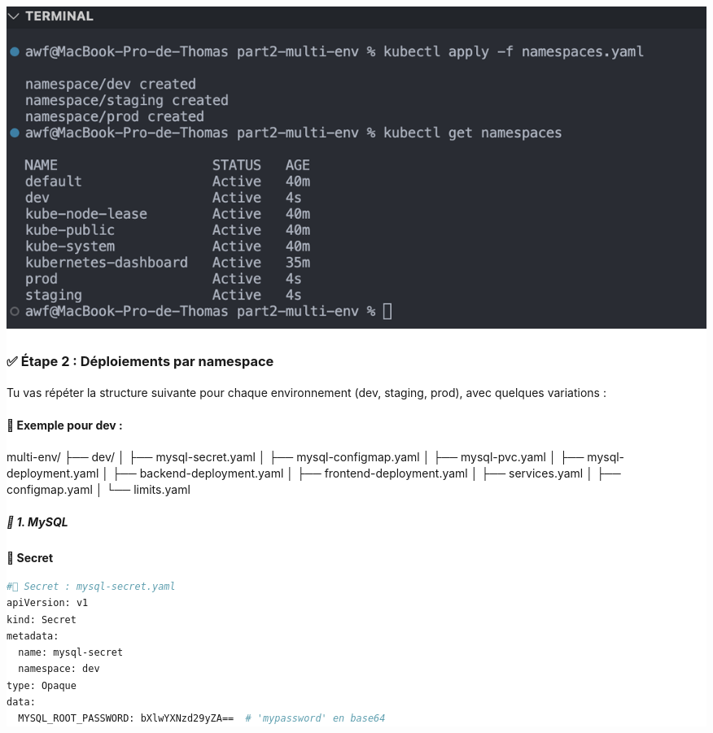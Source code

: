 ![alt text](kubectl_get_namespaces.png)



### ✅ Étape 2 : Déploiements par namespace
Tu vas répéter la structure suivante pour chaque environnement (dev, staging, prod), avec quelques variations :

#### 📂 Exemple pour dev :


multi-env/
├── dev/
│   ├── mysql-secret.yaml
│   ├── mysql-configmap.yaml
│   ├── mysql-pvc.yaml
│   ├── mysql-deployment.yaml
│   ├── backend-deployment.yaml
│   ├── frontend-deployment.yaml
│   ├── services.yaml
│   ├── configmap.yaml
│   └── limits.yaml

##### 📁 1. MySQL
**🧪 Secret**
```sh
#🧪 Secret : mysql-secret.yaml
apiVersion: v1
kind: Secret
metadata:
  name: mysql-secret
  namespace: dev
type: Opaque
data:
  MYSQL_ROOT_PASSWORD: bXlwYXNzd29yZA==  # 'mypassword' en base64
```
